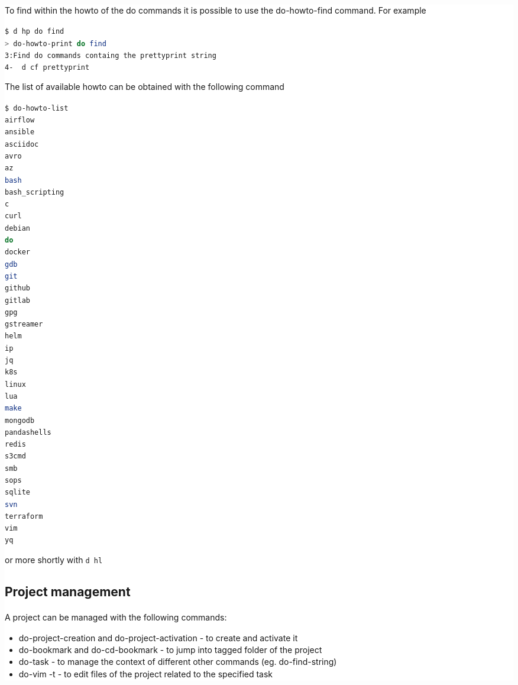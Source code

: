 To find within the howto of the do commands it is possible to use the do-howto-find command. For example
```bash
$ d hp do find
> do-howto-print do find
3:Find do commands containg the prettyprint string
4-	d cf prettyprint
```
The list of available howto can be obtained with the following command
```bash
$ do-howto-list 
airflow
ansible
asciidoc
avro
az
bash
bash_scripting
c
curl
debian
do
docker
gdb
git
github
gitlab
gpg
gstreamer
helm
ip
jq
k8s
linux
lua
make
mongodb
pandashells
redis
s3cmd
smb
sops
sqlite
svn
terraform
vim
yq
```
or more shortly with ```d hl```

## Project management ##
A project can be managed with the following commands:
* do-project-creation and do-project-activation - to create and activate it
* do-bookmark and do-cd-bookmark - to jump into tagged folder of the project
* do-task - to manage the context of different other commands (eg. do-find-string)
* do-vim -t <task> - to edit files of the project related to the specified task
